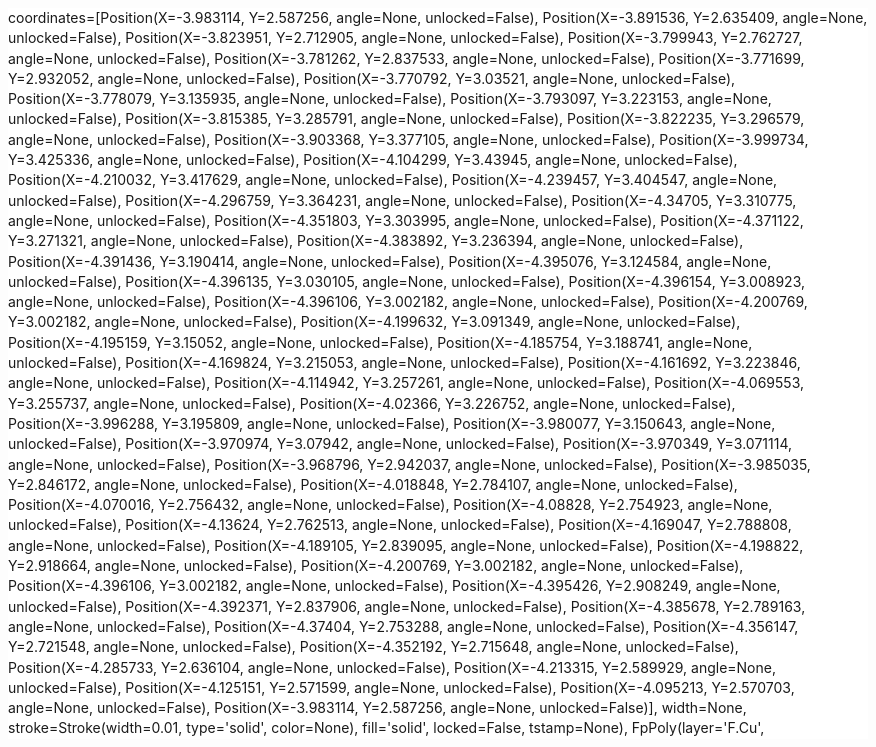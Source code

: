 coordinates=[Position(X=-3.983114, Y=2.587256, angle=None, unlocked=False), Position(X=-3.891536, Y=2.635409, angle=None, unlocked=False), Position(X=-3.823951, Y=2.712905, angle=None, unlocked=False), Position(X=-3.799943, Y=2.762727, angle=None, unlocked=False), Position(X=-3.781262, Y=2.837533, angle=None, unlocked=False), Position(X=-3.771699, Y=2.932052, angle=None, unlocked=False), Position(X=-3.770792, Y=3.03521, angle=None, unlocked=False), Position(X=-3.778079, Y=3.135935, angle=None, unlocked=False), Position(X=-3.793097, Y=3.223153, angle=None, unlocked=False), Position(X=-3.815385, Y=3.285791, angle=None, unlocked=False), Position(X=-3.822235, Y=3.296579, angle=None, unlocked=False), Position(X=-3.903368, Y=3.377105, angle=None, unlocked=False), Position(X=-3.999734, Y=3.425336, angle=None, unlocked=False), Position(X=-4.104299, Y=3.43945, angle=None, unlocked=False), Position(X=-4.210032, Y=3.417629, angle=None, unlocked=False), Position(X=-4.239457, Y=3.404547, angle=None, unlocked=False), Position(X=-4.296759, Y=3.364231, angle=None, unlocked=False), Position(X=-4.34705, Y=3.310775, angle=None, unlocked=False), Position(X=-4.351803, Y=3.303995, angle=None, unlocked=False), Position(X=-4.371122, Y=3.271321, angle=None, unlocked=False), Position(X=-4.383892, Y=3.236394, angle=None, unlocked=False), Position(X=-4.391436, Y=3.190414, angle=None, unlocked=False), Position(X=-4.395076, Y=3.124584, angle=None, unlocked=False), Position(X=-4.396135, Y=3.030105, angle=None, unlocked=False), Position(X=-4.396154, Y=3.008923, angle=None, unlocked=False), Position(X=-4.396106, Y=3.002182, angle=None, unlocked=False), Position(X=-4.200769, Y=3.002182, angle=None, unlocked=False), Position(X=-4.199632, Y=3.091349, angle=None, unlocked=False), Position(X=-4.195159, Y=3.15052, angle=None, unlocked=False), Position(X=-4.185754, Y=3.188741, angle=None, unlocked=False), Position(X=-4.169824, Y=3.215053, angle=None, unlocked=False), Position(X=-4.161692, Y=3.223846, angle=None, unlocked=False), Position(X=-4.114942, Y=3.257261, angle=None, unlocked=False), Position(X=-4.069553, Y=3.255737, angle=None, unlocked=False), Position(X=-4.02366, Y=3.226752, angle=None, unlocked=False), Position(X=-3.996288, Y=3.195809, angle=None, unlocked=False), Position(X=-3.980077, Y=3.150643, angle=None, unlocked=False), Position(X=-3.970974, Y=3.07942, angle=None, unlocked=False), Position(X=-3.970349, Y=3.071114, angle=None, unlocked=False), Position(X=-3.968796, Y=2.942037, angle=None, unlocked=False), Position(X=-3.985035, Y=2.846172, angle=None, unlocked=False), Position(X=-4.018848, Y=2.784107, angle=None, unlocked=False), Position(X=-4.070016, Y=2.756432, angle=None, unlocked=False), Position(X=-4.08828, Y=2.754923, angle=None, unlocked=False), Position(X=-4.13624, Y=2.762513, angle=None, unlocked=False), Position(X=-4.169047, Y=2.788808, angle=None, unlocked=False), Position(X=-4.189105, Y=2.839095, angle=None, unlocked=False), Position(X=-4.198822, Y=2.918664, angle=None, unlocked=False), Position(X=-4.200769, Y=3.002182, angle=None, unlocked=False), Position(X=-4.396106, Y=3.002182, angle=None, unlocked=False), Position(X=-4.395426, Y=2.908249, angle=None, unlocked=False), Position(X=-4.392371, Y=2.837906, angle=None, unlocked=False), Position(X=-4.385678, Y=2.789163, angle=None, unlocked=False), Position(X=-4.37404, Y=2.753288, angle=None, unlocked=False), Position(X=-4.356147, Y=2.721548, angle=None, unlocked=False), Position(X=-4.352192, Y=2.715648, angle=None, unlocked=False), Position(X=-4.285733, Y=2.636104, angle=None, unlocked=False), Position(X=-4.213315, Y=2.589929, angle=None, unlocked=False), Position(X=-4.125151, Y=2.571599, angle=None, unlocked=False), Position(X=-4.095213, Y=2.570703, angle=None, unlocked=False), Position(X=-3.983114, Y=2.587256, angle=None, unlocked=False)], width=None, stroke=Stroke(width=0.01, type='solid', color=None), fill='solid', locked=False, tstamp=None), FpPoly(layer='F.Cu',